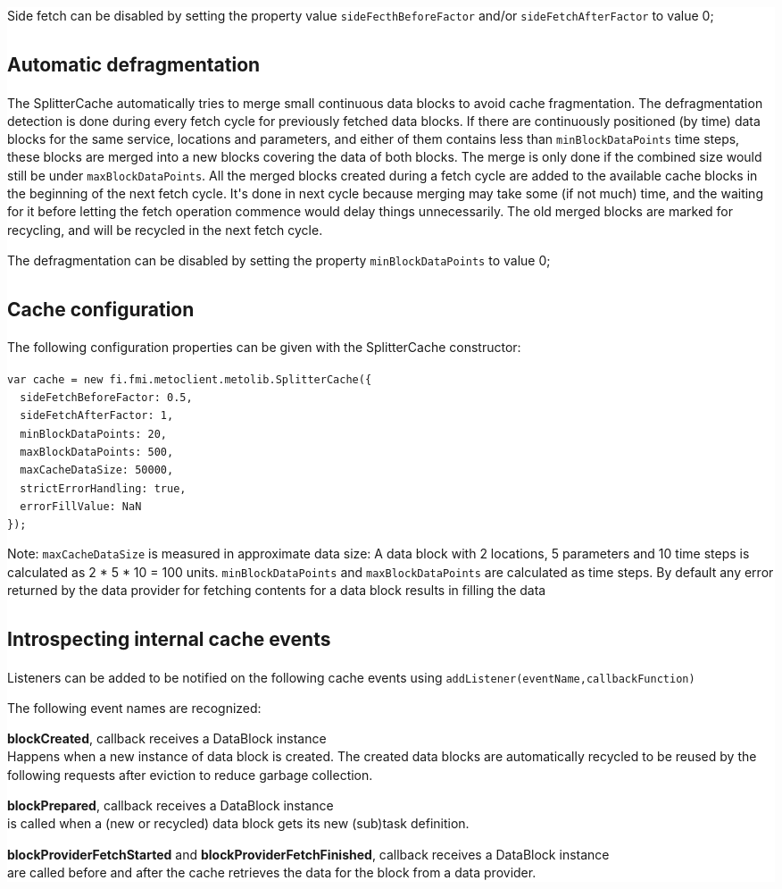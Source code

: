 Side fetch can be disabled by setting the property value `sideFecthBeforeFactor` and/or `sideFetchAfterFactor` to value 0;

Automatic defragmentation
-------------------------

The SplitterCache automatically tries to merge small continuous data blocks to avoid cache fragmentation. The defragmentation detection is done during every fetch cycle for previously fetched data blocks. If there are continuously positioned (by time) data blocks for the same service, locations and parameters, and either of them contains less than `minBlockDataPoints` time steps, these blocks are merged into a new blocks covering the data of both blocks. The merge is only done if the combined size would still be under `maxBlockDataPoints`. All the merged blocks created during a fetch cycle are added to the available cache blocks in the beginning of the next fetch cycle. It's done in next cycle because merging may take some (if not much) time, and the waiting for it before letting the fetch operation commence would delay things unnecessarily. The old merged blocks are marked for recycling, and will be recycled in the next fetch cycle.

The defragmentation can be disabled by setting the property `minBlockDataPoints` to value 0;

Cache configuration
-------------------

The following configuration properties can be given with the SplitterCache constructor:

    var cache = new fi.fmi.metoclient.metolib.SplitterCache({
      sideFetchBeforeFactor: 0.5,
      sideFetchAfterFactor: 1,
      minBlockDataPoints: 20,
      maxBlockDataPoints: 500,
      maxCacheDataSize: 50000,
      strictErrorHandling: true,
      errorFillValue: NaN
    });
 
Note: `maxCacheDataSize` is measured in approximate data size: A data block with 2 locations, 5 parameters and 10 time steps is calculated as 2 * 5 * 10 = 100 units. `minBlockDataPoints` and `maxBlockDataPoints` are calculated as time steps. By default any error returned by the data provider for fetching contents for a data block results in filling the data

Introspecting internal cache events
-----------------------------------

Listeners can be added to be notified on the following cache events using `addListener(eventName,callbackFunction)`

The following event names are recognized:
  
**blockCreated**, callback receives a DataBlock instance  
Happens when a new instance of data block is created. The created data blocks are automatically recycled to be reused by the following requests after eviction to reduce garbage collection.

**blockPrepared**, callback receives a DataBlock instance  
is called when a (new or recycled) data block gets its new (sub)task definition.

**blockProviderFetchStarted** and **blockProviderFetchFinished**, callback receives a DataBlock instance  
are called before and after the cache retrieves the data for the block from a data provider.
